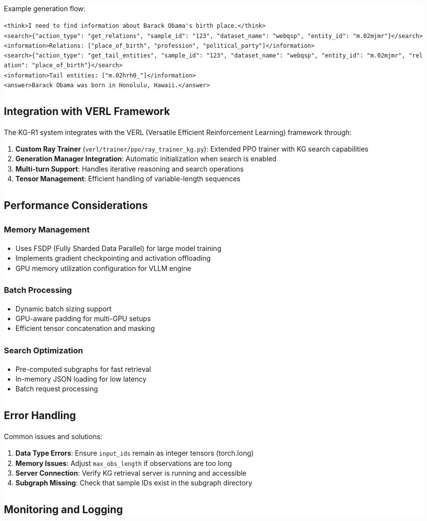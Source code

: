 Example generation flow:
```
<think>I need to find information about Barack Obama's birth place.</think>
<search>{"action_type": "get_relations", "sample_id": "123", "dataset_name": "webqsp", "entity_id": "m.02mjmr"}</search>
<information>Relations: ["place_of_birth", "profession", "political_party"]</information>
<search>{"action_type": "get_tail_entities", "sample_id": "123", "dataset_name": "webqsp", "entity_id": "m.02mjmr", "relation": "place_of_birth"}</search>
<information>Tail entities: ["m.02hrh0_"]</information>
<answer>Barack Obama was born in Honolulu, Hawaii.</answer>
```

## Integration with VERL Framework

The KG-R1 system integrates with the VERL (Versatile Efficient Reinforcement Learning) framework through:

1. **Custom Ray Trainer** (`verl/trainer/ppo/ray_trainer_kg.py`): Extended PPO trainer with KG search capabilities
2. **Generation Manager Integration**: Automatic initialization when search is enabled
3. **Multi-turn Support**: Handles iterative reasoning and search operations
4. **Tensor Management**: Efficient handling of variable-length sequences

## Performance Considerations

### Memory Management
- Uses FSDP (Fully Sharded Data Parallel) for large model training
- Implements gradient checkpointing and activation offloading
- GPU memory utilization configuration for VLLM engine

### Batch Processing
- Dynamic batch sizing support
- GPU-aware padding for multi-GPU setups
- Efficient tensor concatenation and masking

### Search Optimization
- Pre-computed subgraphs for fast retrieval
- In-memory JSON loading for low latency
- Batch request processing

## Error Handling

Common issues and solutions:

1. **Data Type Errors**: Ensure `input_ids` remain as integer tensors (torch.long)
2. **Memory Issues**: Adjust `max_obs_length` if observations are too long
3. **Server Connection**: Verify KG retrieval server is running and accessible
4. **Subgraph Missing**: Check that sample IDs exist in the subgraph directory

## Monitoring and Logging

